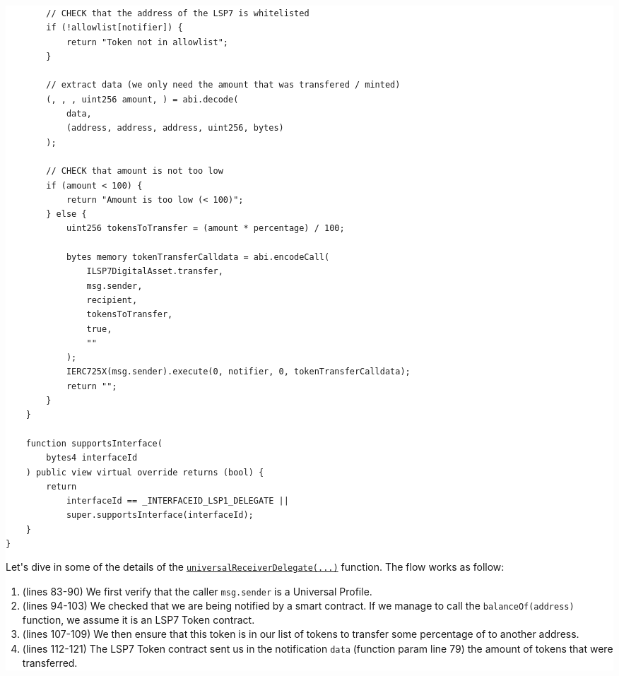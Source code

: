 ```solidity title="LSP1URDForwarder.sol" showLineNumbers
        // CHECK that the address of the LSP7 is whitelisted
        if (!allowlist[notifier]) {
            return "Token not in allowlist";
        }

        // extract data (we only need the amount that was transfered / minted)
        (, , , uint256 amount, ) = abi.decode(
            data,
            (address, address, address, uint256, bytes)
        );

        // CHECK that amount is not too low
        if (amount < 100) {
            return "Amount is too low (< 100)";
        } else {
            uint256 tokensToTransfer = (amount * percentage) / 100;

            bytes memory tokenTransferCalldata = abi.encodeCall(
                ILSP7DigitalAsset.transfer,
                msg.sender,
                recipient,
                tokensToTransfer,
                true,
                ""
            );
            IERC725X(msg.sender).execute(0, notifier, 0, tokenTransferCalldata);
            return "";
        }
    }

    function supportsInterface(
        bytes4 interfaceId
    ) public view virtual override returns (bool) {
        return
            interfaceId == _INTERFACEID_LSP1_DELEGATE ||
            super.supportsInterface(interfaceId);
    }
}
```

Let's dive in some of the details of the [`universalReceiverDelegate(...)`](../../../contracts/contracts/LSP1UniversalReceiver/LSP1UniversalReceiverDelegateUP.md#universalreceiverdelegate) function. The flow works as follow:

1. (lines 83-90) We first verify that the caller `msg.sender` is a Universal Profile.
2. (lines 94-103) We checked that we are being notified by a smart contract. If we manage to call the `balanceOf(address)` function, we assume it is an LSP7 Token contract.
3. (lines 107-109) We then ensure that this token is in our list of tokens to transfer some percentage of to another address.
4. (lines 112-121) The LSP7 Token contract sent us in the notification `data` (function param line 79) the amount of tokens that were transferred.
